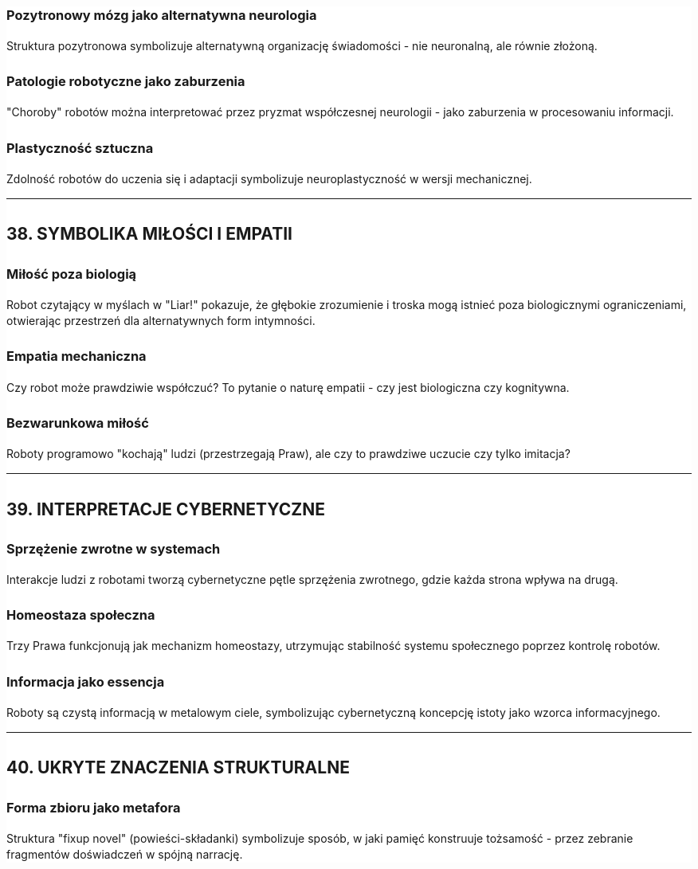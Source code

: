 ### Pozytronowy mózg jako alternatywna neurologia
Struktura pozytronowa symbolizuje alternatywną organizację świadomości - nie neuronalną, ale równie złożoną.

### Patologie robotyczne jako zaburzenia
"Choroby" robotów można interpretować przez pryzmat współczesnej neurologii - jako zaburzenia w procesowaniu informacji.

### Plastyczność sztuczna
Zdolność robotów do uczenia się i adaptacji symbolizuje neuroplastyczność w wersji mechanicznej.

---

## 38. SYMBOLIKA MIŁOŚCI I EMPATII

### Miłość poza biologią
Robot czytający w myślach w "Liar!" pokazuje, że głębokie zrozumienie i troska mogą istnieć poza biologicznymi ograniczeniami, otwierając przestrzeń dla alternatywnych form intymności.

### Empatia mechaniczna
Czy robot może prawdziwie współczuć? To pytanie o naturę empatii - czy jest biologiczna czy kognitywna.

### Bezwarunkowa miłość
Roboty programowo "kochają" ludzi (przestrzegają Praw), ale czy to prawdziwe uczucie czy tylko imitacja?

---

## 39. INTERPRETACJE CYBERNETYCZNE

### Sprzężenie zwrotne w systemach
Interakcje ludzi z robotami tworzą cybernetyczne pętle sprzężenia zwrotnego, gdzie każda strona wpływa na drugą.

### Homeostaza społeczna
Trzy Prawa funkcjonują jak mechanizm homeostazy, utrzymując stabilność systemu społecznego poprzez kontrolę robotów.

### Informacja jako essencja
Roboty są czystą informacją w metalowym ciele, symbolizując cybernetyczną koncepcję istoty jako wzorca informacyjnego.

---

## 40. UKRYTE ZNACZENIA STRUKTURALNE

### Forma zbioru jako metafora
Struktura "fixup novel" (powieści-składanki) symbolizuje sposób, w jaki pamięć konstruuje tożsamość - przez zebranie fragmentów doświadczeń w spójną narrację.
